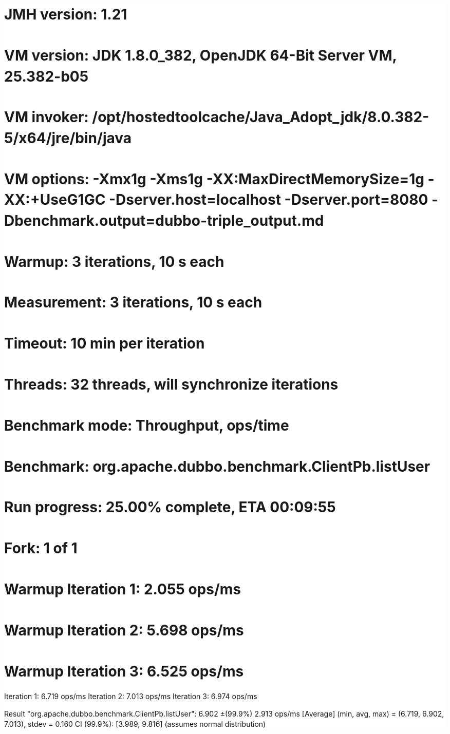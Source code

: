 
# JMH version: 1.21
# VM version: JDK 1.8.0_382, OpenJDK 64-Bit Server VM, 25.382-b05
# VM invoker: /opt/hostedtoolcache/Java_Adopt_jdk/8.0.382-5/x64/jre/bin/java
# VM options: -Xmx1g -Xms1g -XX:MaxDirectMemorySize=1g -XX:+UseG1GC -Dserver.host=localhost -Dserver.port=8080 -Dbenchmark.output=dubbo-triple_output.md
# Warmup: 3 iterations, 10 s each
# Measurement: 3 iterations, 10 s each
# Timeout: 10 min per iteration
# Threads: 32 threads, will synchronize iterations
# Benchmark mode: Throughput, ops/time
# Benchmark: org.apache.dubbo.benchmark.ClientPb.listUser

# Run progress: 25.00% complete, ETA 00:09:55
# Fork: 1 of 1
# Warmup Iteration   1: 2.055 ops/ms
# Warmup Iteration   2: 5.698 ops/ms
# Warmup Iteration   3: 6.525 ops/ms
Iteration   1: 6.719 ops/ms
Iteration   2: 7.013 ops/ms
Iteration   3: 6.974 ops/ms


Result "org.apache.dubbo.benchmark.ClientPb.listUser":
  6.902 ±(99.9%) 2.913 ops/ms [Average]
  (min, avg, max) = (6.719, 6.902, 7.013), stdev = 0.160
  CI (99.9%): [3.989, 9.816] (assumes normal distribution)
